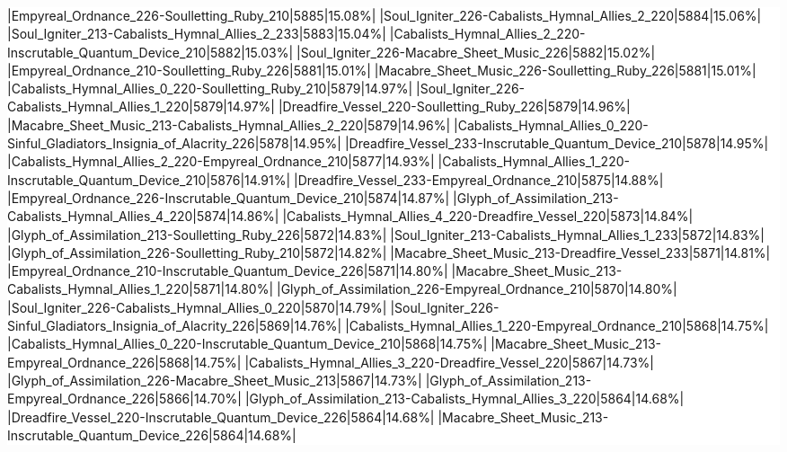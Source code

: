 |Empyreal_Ordnance_226-Soulletting_Ruby_210|5885|15.08%|
|Soul_Igniter_226-Cabalists_Hymnal_Allies_2_220|5884|15.06%|
|Soul_Igniter_213-Cabalists_Hymnal_Allies_2_233|5883|15.04%|
|Cabalists_Hymnal_Allies_2_220-Inscrutable_Quantum_Device_210|5882|15.03%|
|Soul_Igniter_226-Macabre_Sheet_Music_226|5882|15.02%|
|Empyreal_Ordnance_210-Soulletting_Ruby_226|5881|15.01%|
|Macabre_Sheet_Music_226-Soulletting_Ruby_226|5881|15.01%|
|Cabalists_Hymnal_Allies_0_220-Soulletting_Ruby_210|5879|14.97%|
|Soul_Igniter_226-Cabalists_Hymnal_Allies_1_220|5879|14.97%|
|Dreadfire_Vessel_220-Soulletting_Ruby_226|5879|14.96%|
|Macabre_Sheet_Music_213-Cabalists_Hymnal_Allies_2_220|5879|14.96%|
|Cabalists_Hymnal_Allies_0_220-Sinful_Gladiators_Insignia_of_Alacrity_226|5878|14.95%|
|Dreadfire_Vessel_233-Inscrutable_Quantum_Device_210|5878|14.95%|
|Cabalists_Hymnal_Allies_2_220-Empyreal_Ordnance_210|5877|14.93%|
|Cabalists_Hymnal_Allies_1_220-Inscrutable_Quantum_Device_210|5876|14.91%|
|Dreadfire_Vessel_233-Empyreal_Ordnance_210|5875|14.88%|
|Empyreal_Ordnance_226-Inscrutable_Quantum_Device_210|5874|14.87%|
|Glyph_of_Assimilation_213-Cabalists_Hymnal_Allies_4_220|5874|14.86%|
|Cabalists_Hymnal_Allies_4_220-Dreadfire_Vessel_220|5873|14.84%|
|Glyph_of_Assimilation_213-Soulletting_Ruby_226|5872|14.83%|
|Soul_Igniter_213-Cabalists_Hymnal_Allies_1_233|5872|14.83%|
|Glyph_of_Assimilation_226-Soulletting_Ruby_210|5872|14.82%|
|Macabre_Sheet_Music_213-Dreadfire_Vessel_233|5871|14.81%|
|Empyreal_Ordnance_210-Inscrutable_Quantum_Device_226|5871|14.80%|
|Macabre_Sheet_Music_213-Cabalists_Hymnal_Allies_1_220|5871|14.80%|
|Glyph_of_Assimilation_226-Empyreal_Ordnance_210|5870|14.80%|
|Soul_Igniter_226-Cabalists_Hymnal_Allies_0_220|5870|14.79%|
|Soul_Igniter_226-Sinful_Gladiators_Insignia_of_Alacrity_226|5869|14.76%|
|Cabalists_Hymnal_Allies_1_220-Empyreal_Ordnance_210|5868|14.75%|
|Cabalists_Hymnal_Allies_0_220-Inscrutable_Quantum_Device_210|5868|14.75%|
|Macabre_Sheet_Music_213-Empyreal_Ordnance_226|5868|14.75%|
|Cabalists_Hymnal_Allies_3_220-Dreadfire_Vessel_220|5867|14.73%|
|Glyph_of_Assimilation_226-Macabre_Sheet_Music_213|5867|14.73%|
|Glyph_of_Assimilation_213-Empyreal_Ordnance_226|5866|14.70%|
|Glyph_of_Assimilation_213-Cabalists_Hymnal_Allies_3_220|5864|14.68%|
|Dreadfire_Vessel_220-Inscrutable_Quantum_Device_226|5864|14.68%|
|Macabre_Sheet_Music_213-Inscrutable_Quantum_Device_226|5864|14.68%|